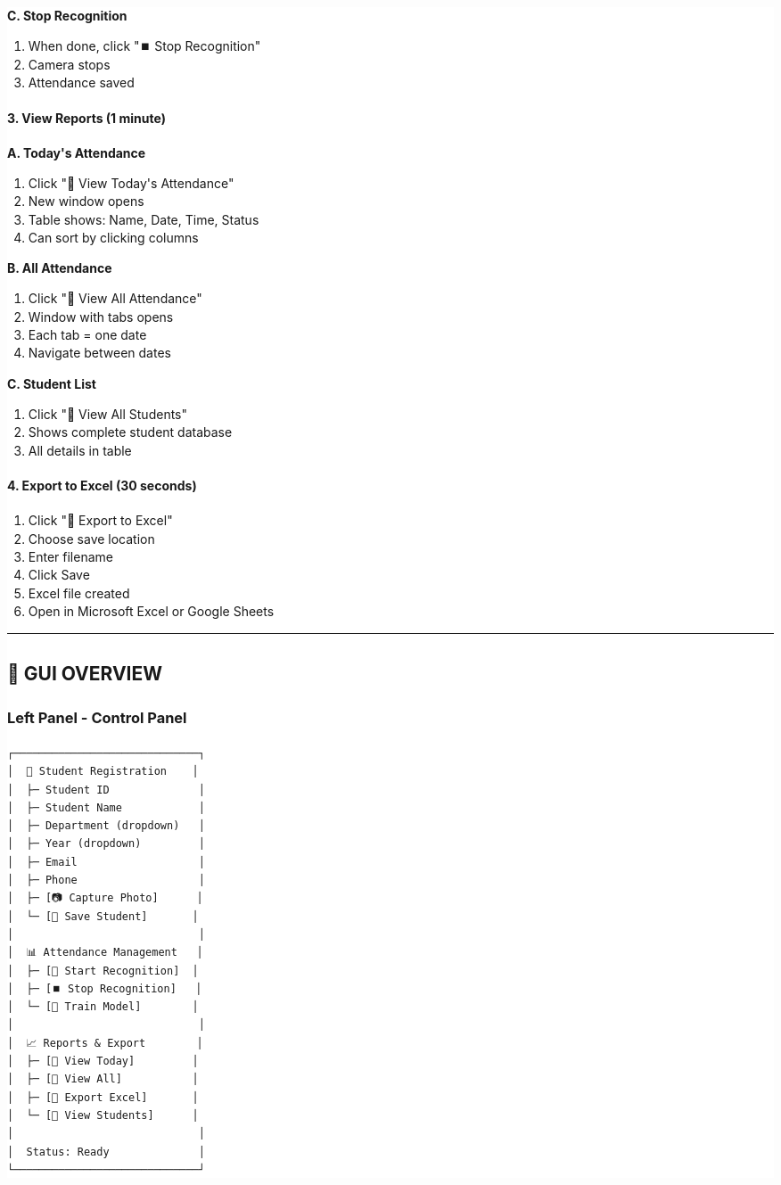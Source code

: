 **C. Stop Recognition**
1. When done, click "⏹️ Stop Recognition"
2. Camera stops
3. Attendance saved

#### **3. View Reports (1 minute)**

**A. Today's Attendance**
1. Click "📄 View Today's Attendance"
2. New window opens
3. Table shows: Name, Date, Time, Status
4. Can sort by clicking columns

**B. All Attendance**
1. Click "📅 View All Attendance"
2. Window with tabs opens
3. Each tab = one date
4. Navigate between dates

**C. Student List**
1. Click "👥 View All Students"
2. Shows complete student database
3. All details in table

#### **4. Export to Excel (30 seconds)**

1. Click "💾 Export to Excel"
2. Choose save location
3. Enter filename
4. Click Save
5. Excel file created
6. Open in Microsoft Excel or Google Sheets

---

## 🎨 GUI OVERVIEW

### **Left Panel - Control Panel**
```
┌─────────────────────────────┐
│  📝 Student Registration    │
│  ├─ Student ID              │
│  ├─ Student Name            │
│  ├─ Department (dropdown)   │
│  ├─ Year (dropdown)         │
│  ├─ Email                   │
│  ├─ Phone                   │
│  ├─ [📷 Capture Photo]      │
│  └─ [💾 Save Student]       │
│                             │
│  📊 Attendance Management   │
│  ├─ [🎥 Start Recognition]  │
│  ├─ [⏹️ Stop Recognition]   │
│  └─ [🔄 Train Model]        │
│                             │
│  📈 Reports & Export        │
│  ├─ [📄 View Today]         │
│  ├─ [📅 View All]           │
│  ├─ [💾 Export Excel]       │
│  └─ [👥 View Students]      │
│                             │
│  Status: Ready              │
└─────────────────────────────┘
```
